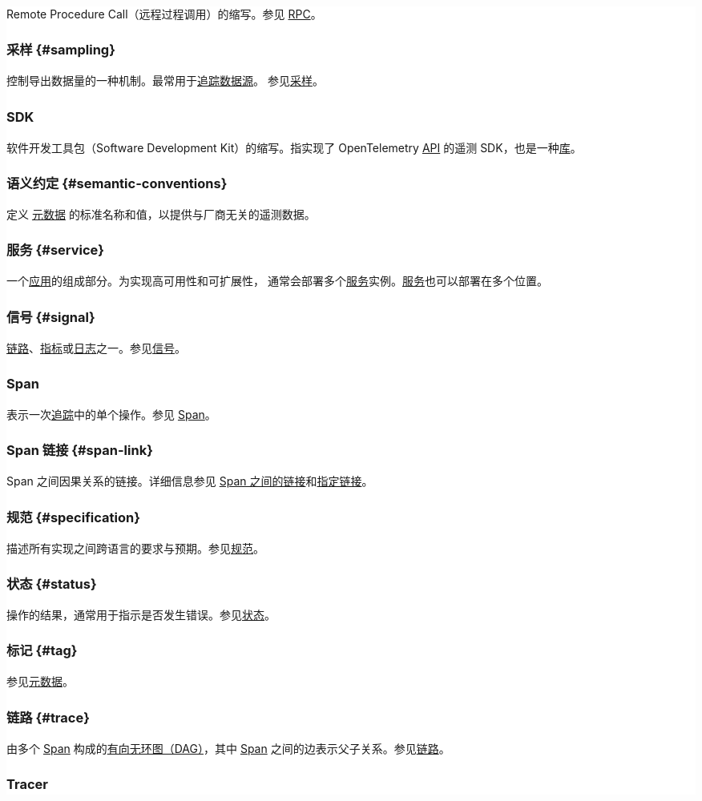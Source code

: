 Remote Procedure Call（远程过程调用）的缩写。参见 [RPC][rpc]。

### 采样 {#sampling}

控制导出数据量的一种机制。最常用于[追踪](#trace)[数据源](#data-source)。
参见[采样][sampling]。

### SDK

软件开发工具包（Software Development Kit）的缩写。指实现了
OpenTelemetry [API](#api) 的遥测 SDK，也是一种[库](#library)。

### 语义约定 {#semantic-conventions}

定义 [元数据](#metadata) 的标准名称和值，以提供与厂商无关的遥测数据。

### 服务 {#service}

一个[应用](#application)的组成部分。为实现高可用性和可扩展性，
通常会部署多个[服务](#service)实例。[服务](#service)也可以部署在多个位置。

### 信号 {#signal}

[链路](#trace)、[指标](#metric)或[日志](#log)之一。参见[信号][signals]。

### Span

表示一次[追踪](#trace)中的单个操作。参见 [Span]。

### Span 链接 {#span-link}

Span 之间因果关系的链接。详细信息参见
[Span 之间的链接](/docs/specs/otel/overview#links-between-spans)和[指定链接](/docs/specs/otel/trace/api#specifying-links)。

### 规范 {#specification}

描述所有实现之间跨语言的要求与预期。参见[规范][specification]。

### 状态 {#status}

操作的结果，通常用于指示是否发生错误。参见[状态][status]。

### 标记 {#tag}

参见[元数据](#metadata)。

### 链路 {#trace}

由多个 [Span](#span) 构成的[有向无环图（DAG）](#dag)，其中
[Span](#span) 之间的边表示父子关系。参见[链路][traces]。

### Tracer


[OpenTelemetry Collector]: /docs/collector/
[merger]: /docs/what-is-opentelemetry/#history
[OpenTelemetry Enhancement Proposal]: https://github.com/open-telemetry/opentelemetry-specification/blob/main/oteps/README.md
[attribute]: /docs/specs/otel/common/#attributes
[baggage]: /docs/specs/otel/baggage/api/
[context propagation]: /docs/specs/otel/overview#context-propagation
[dag]: https://en.wikipedia.org/wiki/Directed_acyclic_graph
[distributed tracing]: ../signals/traces/
[distributions]: ../distributions/
[field]: /docs/specs/otel/logs/data-model#field-kinds
[http]: https://en.wikipedia.org/wiki/Hypertext_Transfer_Protocol
[instrumented library]: /docs/specs/otel/glossary/#instrumented-library
[Jaeger]: https://www.jaegertracing.io/
[json]: https://en.wikipedia.org/wiki/JSON
[log record]: /docs/specs/otel/glossary#log-record
[log]: /docs/specs/otel/glossary#log
[metric]: ../signals/metrics/
[opentelemetry-proto]: https://github.com/open-telemetry/opentelemetry-proto
[propagators]: /docs/languages/go/instrumentation/#propagators-and-context
[Prometheus]: https://prometheus.io/
[receiver]: /docs/collector/configuration/#receivers
[rest]: https://en.wikipedia.org/wiki/Representational_state_transfer
[rpc]: https://en.wikipedia.org/wiki/Remote_procedure_call
[sampling]: /docs/specs/otel/trace/sdk#sampling
[signals]: ../signals/
[span]: /docs/specs/otel/trace/api#span
[spec-instrumentation-lib]: /docs/specs/otel/glossary/#instrumentation-library
[specification]: ../components/#specification
[status]: /docs/specs/otel/trace/api#set-status
[tracer]: /docs/specs/otel/trace/api#tracer
[traces]: /docs/specs/otel/overview#traces
[zpages]: https://github.com/open-telemetry/opentelemetry-specification/blob/main/development/trace/zpages.md